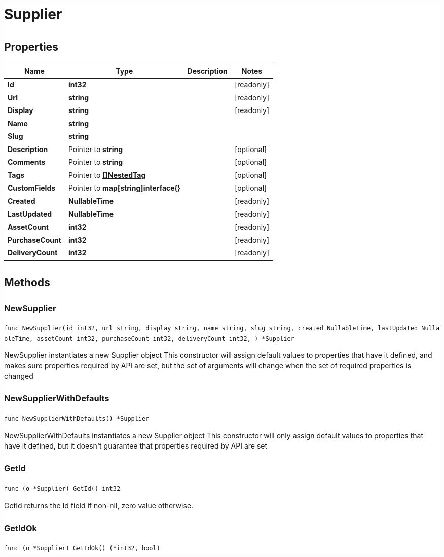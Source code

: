 # Supplier

## Properties

Name | Type | Description | Notes
------------ | ------------- | ------------- | -------------
**Id** | **int32** |  | [readonly] 
**Url** | **string** |  | [readonly] 
**Display** | **string** |  | [readonly] 
**Name** | **string** |  | 
**Slug** | **string** |  | 
**Description** | Pointer to **string** |  | [optional] 
**Comments** | Pointer to **string** |  | [optional] 
**Tags** | Pointer to [**[]NestedTag**](NestedTag.md) |  | [optional] 
**CustomFields** | Pointer to **map[string]interface{}** |  | [optional] 
**Created** | **NullableTime** |  | [readonly] 
**LastUpdated** | **NullableTime** |  | [readonly] 
**AssetCount** | **int32** |  | [readonly] 
**PurchaseCount** | **int32** |  | [readonly] 
**DeliveryCount** | **int32** |  | [readonly] 

## Methods

### NewSupplier

`func NewSupplier(id int32, url string, display string, name string, slug string, created NullableTime, lastUpdated NullableTime, assetCount int32, purchaseCount int32, deliveryCount int32, ) *Supplier`

NewSupplier instantiates a new Supplier object
This constructor will assign default values to properties that have it defined,
and makes sure properties required by API are set, but the set of arguments
will change when the set of required properties is changed

### NewSupplierWithDefaults

`func NewSupplierWithDefaults() *Supplier`

NewSupplierWithDefaults instantiates a new Supplier object
This constructor will only assign default values to properties that have it defined,
but it doesn't guarantee that properties required by API are set

### GetId

`func (o *Supplier) GetId() int32`

GetId returns the Id field if non-nil, zero value otherwise.

### GetIdOk

`func (o *Supplier) GetIdOk() (*int32, bool)`
